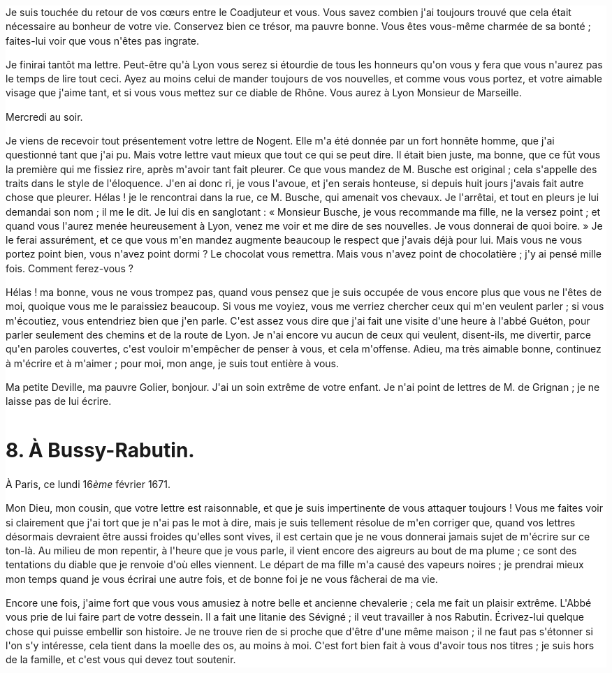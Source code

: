 Je suis touchée du retour de vos cœurs entre le Coadjuteur et vous. Vous savez combien j'ai toujours trouvé que cela était nécessaire au bonheur de votre vie. Conservez bien ce trésor, ma pauvre bonne. Vous êtes vous-même charmée de sa bonté ; faites-lui voir que vous n'êtes pas ingrate.

Je finirai tantôt ma lettre. Peut-être qu'à Lyon vous serez si étourdie de tous les honneurs qu'on vous y fera que vous n'aurez pas le temps de lire tout ceci. Ayez au moins celui de mander toujours de vos nouvelles, et comme vous vous portez, et votre aimable visage que j'aime tant, et si vous vous mettez sur ce diable de Rhône. Vous aurez à Lyon Monsieur de Marseille.

Mercredi au soir.

Je viens de recevoir tout présentement votre lettre de Nogent. Elle m'a été donnée par un fort honnête homme, que j'ai questionné tant que j'ai pu. Mais votre lettre vaut mieux que tout ce qui se peut dire. Il était bien juste, ma bonne, que ce fût vous la première qui me fissiez rire, après m'avoir tant fait pleurer. Ce que vous mandez de M. Busche est original ; cela s'appelle des traits dans le style de l'éloquence. J'en ai donc ri, je vous l'avoue, et j'en serais honteuse, si depuis huit jours j'avais fait autre chose que pleurer. Hélas ! je le rencontrai dans la rue, ce M. Busche, qui amenait vos chevaux. Je l'arrêtai, et tout en pleurs je lui demandai son nom ; il me le dit. Je lui dis en sanglotant : « Monsieur Busche, je vous recommande ma fille, ne la versez point ; et quand vous l'aurez menée heureusement à Lyon, venez me voir et me dire de ses nouvelles. Je vous donnerai de quoi boire. » Je le ferai assurément, et ce que vous m'en mandez augmente beaucoup le respect que j'avais déjà pour lui. Mais vous ne vous portez point bien, vous n'avez point dormi ? Le chocolat vous remettra. Mais vous n'avez point de chocolatière ; j'y ai pensé mille fois. Comment ferez-vous ?

Hélas ! ma bonne, vous ne vous trompez pas, quand vous pensez que je suis occupée de vous encore plus que vous ne l'êtes de moi, quoique vous me le paraissiez beaucoup. Si vous me voyiez, vous me verriez chercher ceux qui m'en veulent parler ; si vous m'écoutiez, vous entendriez bien que j'en parle. C'est assez vous dire que j'ai fait une visite d'une heure à l'abbé Guéton, pour parler seulement des chemins et de la route de Lyon. Je n'ai encore vu aucun de ceux qui veulent, disent-ils, me divertir, parce qu'en paroles couvertes, c'est vouloir m'empêcher de penser à vous, et cela m'offense. Adieu, ma très aimable bonne, continuez à m'écrire et à m'aimer ; pour moi, mon ange, je suis tout entière à vous.

Ma petite Deville, ma pauvre Golier, bonjour. J'ai un soin extrême de votre enfant. Je n'ai point de lettres de M. de Grignan ; je ne laisse pas de lui écrire.


# 8. À Bussy-Rabutin.

À Paris, ce lundi 16*ème* février 1671.

Mon Dieu, mon cousin, que votre lettre est raisonnable, et que je suis impertinente de vous attaquer toujours ! Vous me faites voir si clairement que j'ai tort que je n'ai pas le mot à dire, mais je suis tellement résolue de m'en corriger que, quand vos lettres désormais devraient être aussi froides qu'elles sont vives, il est certain que je ne vous donnerai jamais sujet de m'écrire sur ce ton-là. Au milieu de mon repentir, à l'heure que je vous parle, il vient encore des aigreurs au bout de ma plume ; ce sont des tentations du diable que je renvoie d'où elles viennent. Le départ de ma fille m'a causé des vapeurs noires ; je prendrai mieux mon temps quand je vous écrirai une autre fois, et de bonne foi je ne vous fâcherai de ma vie.

Encore une fois, j'aime fort que vous vous amusiez à notre belle et ancienne chevalerie ; cela me fait un plaisir extrême. L'Abbé vous prie de lui faire part de votre dessein. Il a fait une litanie des Sévigné ; il veut travailler à nos Rabutin. Écrivez-lui quelque chose qui puisse embellir son histoire. Je ne trouve rien de si proche que d'être d'une même maison ; il ne faut pas s'étonner si l'on s'y intéresse, cela tient dans la moelle des os, au moins à moi. C'est fort bien fait à vous d'avoir tous nos titres ; je suis hors de la famille, et c'est vous qui devez tout soutenir.
